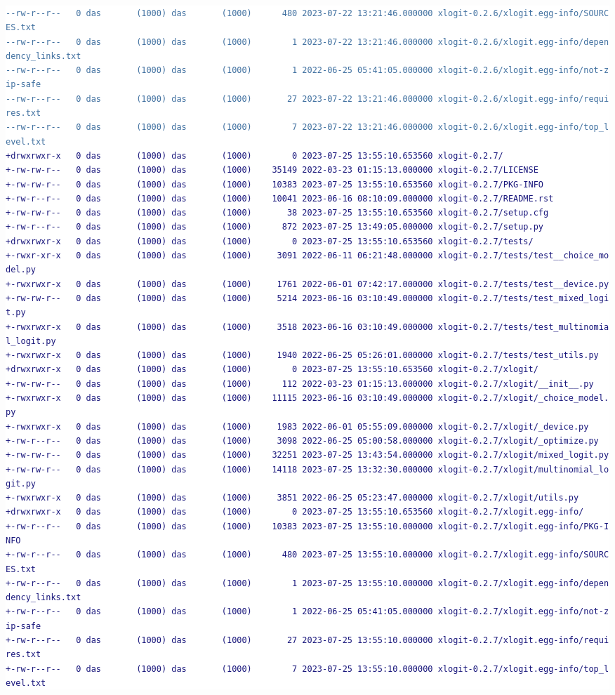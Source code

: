 ```diff
--rw-r--r--   0 das       (1000) das       (1000)      480 2023-07-22 13:21:46.000000 xlogit-0.2.6/xlogit.egg-info/SOURCES.txt
--rw-r--r--   0 das       (1000) das       (1000)        1 2023-07-22 13:21:46.000000 xlogit-0.2.6/xlogit.egg-info/dependency_links.txt
--rw-r--r--   0 das       (1000) das       (1000)        1 2022-06-25 05:41:05.000000 xlogit-0.2.6/xlogit.egg-info/not-zip-safe
--rw-r--r--   0 das       (1000) das       (1000)       27 2023-07-22 13:21:46.000000 xlogit-0.2.6/xlogit.egg-info/requires.txt
--rw-r--r--   0 das       (1000) das       (1000)        7 2023-07-22 13:21:46.000000 xlogit-0.2.6/xlogit.egg-info/top_level.txt
+drwxrwxr-x   0 das       (1000) das       (1000)        0 2023-07-25 13:55:10.653560 xlogit-0.2.7/
+-rw-rw-r--   0 das       (1000) das       (1000)    35149 2022-03-23 01:15:13.000000 xlogit-0.2.7/LICENSE
+-rw-rw-r--   0 das       (1000) das       (1000)    10383 2023-07-25 13:55:10.653560 xlogit-0.2.7/PKG-INFO
+-rw-r--r--   0 das       (1000) das       (1000)    10041 2023-06-16 08:10:09.000000 xlogit-0.2.7/README.rst
+-rw-rw-r--   0 das       (1000) das       (1000)       38 2023-07-25 13:55:10.653560 xlogit-0.2.7/setup.cfg
+-rw-r--r--   0 das       (1000) das       (1000)      872 2023-07-25 13:49:05.000000 xlogit-0.2.7/setup.py
+drwxrwxr-x   0 das       (1000) das       (1000)        0 2023-07-25 13:55:10.653560 xlogit-0.2.7/tests/
+-rwxr-xr-x   0 das       (1000) das       (1000)     3091 2022-06-11 06:21:48.000000 xlogit-0.2.7/tests/test__choice_model.py
+-rwxrwxr-x   0 das       (1000) das       (1000)     1761 2022-06-01 07:42:17.000000 xlogit-0.2.7/tests/test__device.py
+-rw-rw-r--   0 das       (1000) das       (1000)     5214 2023-06-16 03:10:49.000000 xlogit-0.2.7/tests/test_mixed_logit.py
+-rwxrwxr-x   0 das       (1000) das       (1000)     3518 2023-06-16 03:10:49.000000 xlogit-0.2.7/tests/test_multinomial_logit.py
+-rwxrwxr-x   0 das       (1000) das       (1000)     1940 2022-06-25 05:26:01.000000 xlogit-0.2.7/tests/test_utils.py
+drwxrwxr-x   0 das       (1000) das       (1000)        0 2023-07-25 13:55:10.653560 xlogit-0.2.7/xlogit/
+-rw-rw-r--   0 das       (1000) das       (1000)      112 2022-03-23 01:15:13.000000 xlogit-0.2.7/xlogit/__init__.py
+-rwxrwxr-x   0 das       (1000) das       (1000)    11115 2023-06-16 03:10:49.000000 xlogit-0.2.7/xlogit/_choice_model.py
+-rwxrwxr-x   0 das       (1000) das       (1000)     1983 2022-06-01 05:55:09.000000 xlogit-0.2.7/xlogit/_device.py
+-rw-r--r--   0 das       (1000) das       (1000)     3098 2022-06-25 05:00:58.000000 xlogit-0.2.7/xlogit/_optimize.py
+-rw-rw-r--   0 das       (1000) das       (1000)    32251 2023-07-25 13:43:54.000000 xlogit-0.2.7/xlogit/mixed_logit.py
+-rw-rw-r--   0 das       (1000) das       (1000)    14118 2023-07-25 13:32:30.000000 xlogit-0.2.7/xlogit/multinomial_logit.py
+-rwxrwxr-x   0 das       (1000) das       (1000)     3851 2022-06-25 05:23:47.000000 xlogit-0.2.7/xlogit/utils.py
+drwxrwxr-x   0 das       (1000) das       (1000)        0 2023-07-25 13:55:10.653560 xlogit-0.2.7/xlogit.egg-info/
+-rw-r--r--   0 das       (1000) das       (1000)    10383 2023-07-25 13:55:10.000000 xlogit-0.2.7/xlogit.egg-info/PKG-INFO
+-rw-r--r--   0 das       (1000) das       (1000)      480 2023-07-25 13:55:10.000000 xlogit-0.2.7/xlogit.egg-info/SOURCES.txt
+-rw-r--r--   0 das       (1000) das       (1000)        1 2023-07-25 13:55:10.000000 xlogit-0.2.7/xlogit.egg-info/dependency_links.txt
+-rw-r--r--   0 das       (1000) das       (1000)        1 2022-06-25 05:41:05.000000 xlogit-0.2.7/xlogit.egg-info/not-zip-safe
+-rw-r--r--   0 das       (1000) das       (1000)       27 2023-07-25 13:55:10.000000 xlogit-0.2.7/xlogit.egg-info/requires.txt
+-rw-r--r--   0 das       (1000) das       (1000)        7 2023-07-25 13:55:10.000000 xlogit-0.2.7/xlogit.egg-info/top_level.txt
```